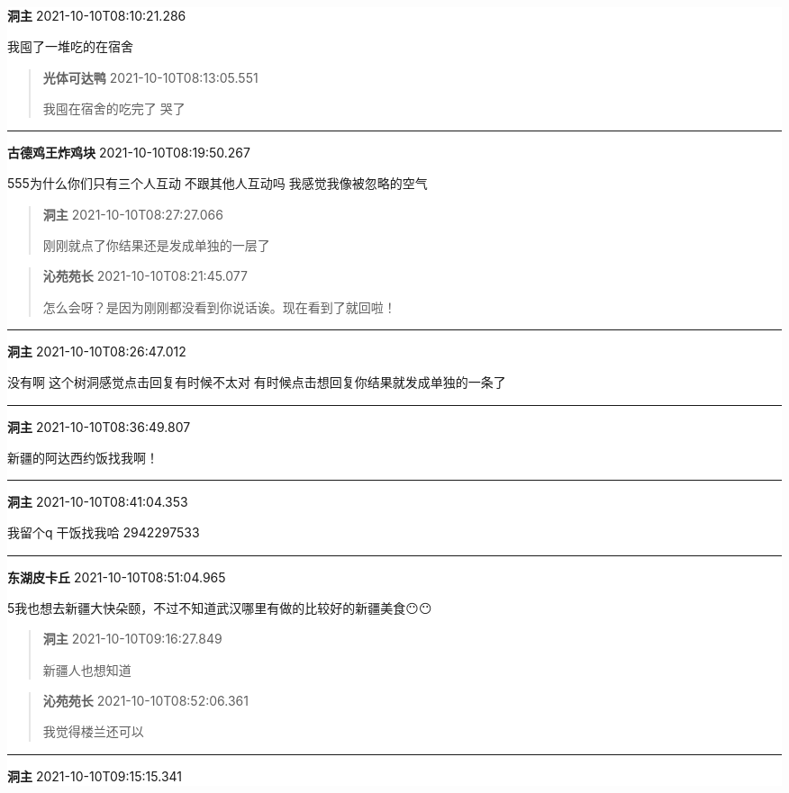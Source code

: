 **洞主** 2021-10-10T08:10:21.286

我囤了一堆吃的在宿舍

> **光体可达鸭** 2021-10-10T08:13:05.551
> 
> 我囤在宿舍的吃完了   哭了


---

**古德鸡王炸鸡块** 2021-10-10T08:19:50.267

555为什么你们只有三个人互动 不跟其他人互动吗 我感觉我像被忽略的空气

> **洞主** 2021-10-10T08:27:27.066
> 
> 刚刚就点了你结果还是发成单独的一层了


> **沁苑苑长** 2021-10-10T08:21:45.077
> 
> 怎么会呀？是因为刚刚都没看到你说话诶。现在看到了就回啦！


---

**洞主** 2021-10-10T08:26:47.012

没有啊 这个树洞感觉点击回复有时候不太对 有时候点击想回复你结果就发成单独的一条了

---

**洞主** 2021-10-10T08:36:49.807

新疆的阿达西约饭找我啊！

---

**洞主** 2021-10-10T08:41:04.353

我留个q 干饭找我哈 2942297533

---

**东湖皮卡丘** 2021-10-10T08:51:04.965

5我也想去新疆大快朵颐，不过不知道武汉哪里有做的比较好的新疆美食😶😶

> **洞主** 2021-10-10T09:16:27.849
> 
> 新疆人也想知道


> **沁苑苑长** 2021-10-10T08:52:06.361
> 
> 我觉得楼兰还可以


---

**洞主** 2021-10-10T09:15:15.341

